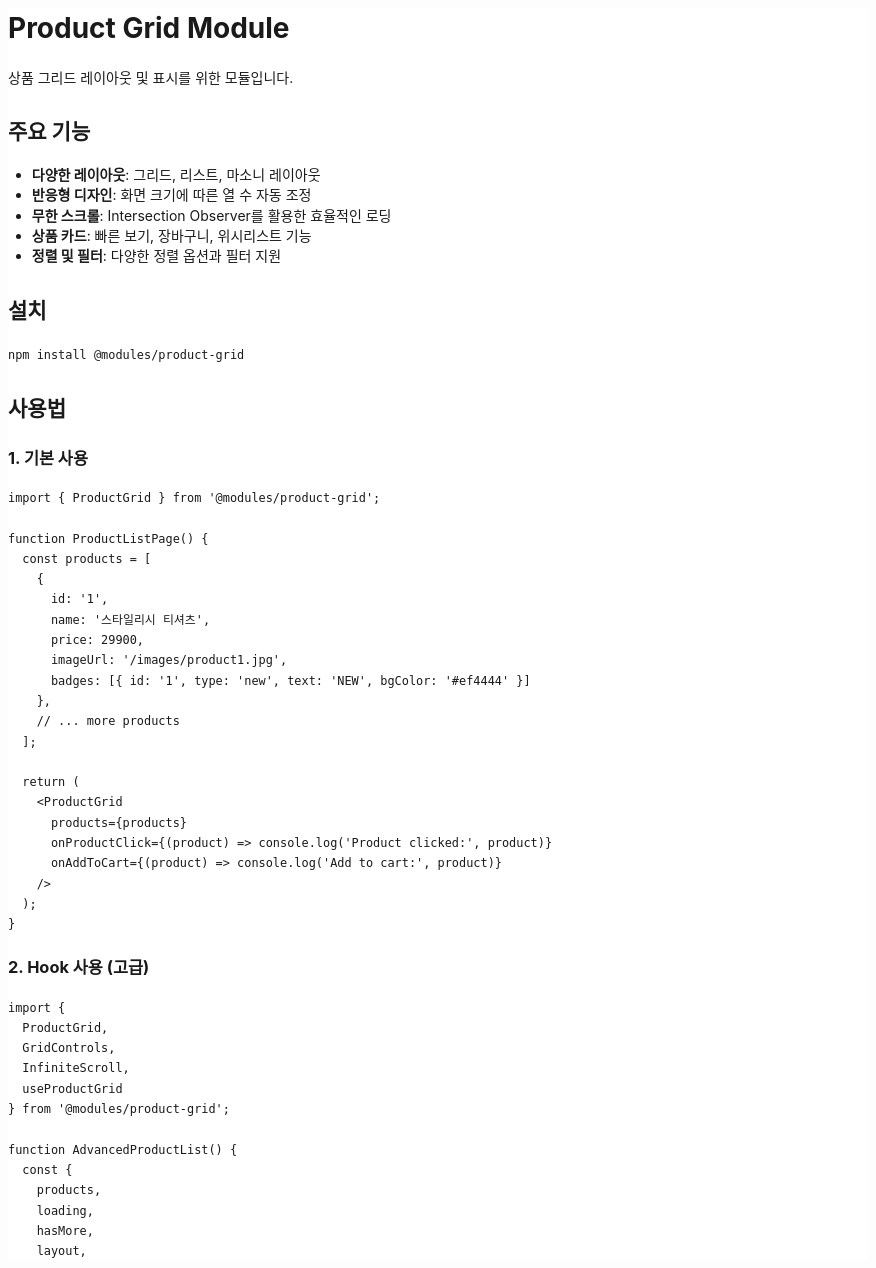 # Product Grid Module

상품 그리드 레이아웃 및 표시를 위한 모듈입니다.

## 주요 기능

- **다양한 레이아웃**: 그리드, 리스트, 마소니 레이아웃
- **반응형 디자인**: 화면 크기에 따른 열 수 자동 조정
- **무한 스크롤**: Intersection Observer를 활용한 효율적인 로딩
- **상품 카드**: 빠른 보기, 장바구니, 위시리스트 기능
- **정렬 및 필터**: 다양한 정렬 옵션과 필터 지원

## 설치

```bash
npm install @modules/product-grid
```

## 사용법

### 1. 기본 사용

```tsx
import { ProductGrid } from '@modules/product-grid';

function ProductListPage() {
  const products = [
    {
      id: '1',
      name: '스타일리시 티셔츠',
      price: 29900,
      imageUrl: '/images/product1.jpg',
      badges: [{ id: '1', type: 'new', text: 'NEW', bgColor: '#ef4444' }]
    },
    // ... more products
  ];

  return (
    <ProductGrid
      products={products}
      onProductClick={(product) => console.log('Product clicked:', product)}
      onAddToCart={(product) => console.log('Add to cart:', product)}
    />
  );
}
```

### 2. Hook 사용 (고급)

```tsx
import { 
  ProductGrid, 
  GridControls, 
  InfiniteScroll,
  useProductGrid 
} from '@modules/product-grid';

function AdvancedProductList() {
  const {
    products,
    loading,
    hasMore,
    layout,
```